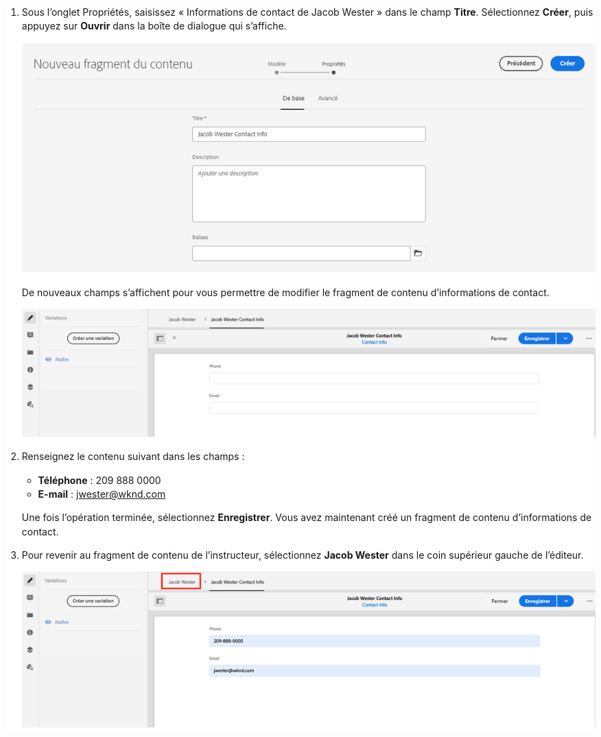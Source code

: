 1. Sous l’onglet Propriétés, saisissez « Informations de contact de Jacob Wester » dans le champ **Titre**. Sélectionnez **Créer**, puis appuyez sur **Ouvrir** dans la boîte de dialogue qui s’affiche.

   ![Onglet Propriétés.](assets/author-content-fragments/properties-tab.png)

   De nouveaux champs s’affichent pour vous permettre de modifier le fragment de contenu d’informations de contact.

   ![Fragment de contenu d’informations de contact.](assets/author-content-fragments/contact-info-content-fragment.png)

1. Renseignez le contenu suivant dans les champs :

   * **Téléphone** : 209 888 0000
   * **E-mail** : jwester@wknd.com

   Une fois l’opération terminée, sélectionnez **Enregistrer**. Vous avez maintenant créé un fragment de contenu d’informations de contact.

1. Pour revenir au fragment de contenu de l’instructeur, sélectionnez **Jacob Wester** dans le coin supérieur gauche de l’éditeur.

   ![Retour au fragment de contenu d’origine.](assets/author-content-fragments/back-to-jacob-wester.png)
